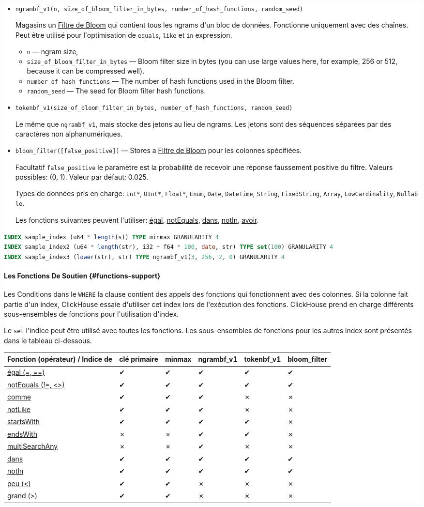 -   `ngrambf_v1(n, size_of_bloom_filter_in_bytes, number_of_hash_functions, random_seed)`

    Magasins un [Filtre de Bloom](https://en.wikipedia.org/wiki/Bloom_filter) qui contient tous les ngrams d'un bloc de données. Fonctionne uniquement avec des chaînes. Peut être utilisé pour l'optimisation de `equals`, `like` et `in` expression.

    -   `n` — ngram size,
    -   `size_of_bloom_filter_in_bytes` — Bloom filter size in bytes (you can use large values here, for example, 256 or 512, because it can be compressed well).
    -   `number_of_hash_functions` — The number of hash functions used in the Bloom filter.
    -   `random_seed` — The seed for Bloom filter hash functions.

-   `tokenbf_v1(size_of_bloom_filter_in_bytes, number_of_hash_functions, random_seed)`

    Le même que `ngrambf_v1`, mais stocke des jetons au lieu de ngrams. Les jetons sont des séquences séparées par des caractères non alphanumériques.

-   `bloom_filter([false_positive])` — Stores a [Filtre de Bloom](https://en.wikipedia.org/wiki/Bloom_filter) pour les colonnes spécifiées.

    Facultatif `false_positive` le paramètre est la probabilité de recevoir une réponse faussement positive du filtre. Valeurs possibles: (0, 1). Valeur par défaut: 0.025.

    Types de données pris en charge: `Int*`, `UInt*`, `Float*`, `Enum`, `Date`, `DateTime`, `String`, `FixedString`, `Array`, `LowCardinality`, `Nullable`.

    Les fonctions suivantes peuvent l'utiliser: [égal](../../../sql_reference/functions/comparison_functions.md), [notEquals](../../../sql_reference/functions/comparison_functions.md), [dans](../../../sql_reference/functions/in_functions.md), [notIn](../../../sql_reference/functions/in_functions.md), [avoir](../../../sql_reference/functions/array_functions.md).



``` sql
INDEX sample_index (u64 * length(s)) TYPE minmax GRANULARITY 4
INDEX sample_index2 (u64 * length(str), i32 + f64 * 100, date, str) TYPE set(100) GRANULARITY 4
INDEX sample_index3 (lower(str), str) TYPE ngrambf_v1(3, 256, 2, 0) GRANULARITY 4
```

#### Les Fonctions De Soutien {#functions-support}

Les Conditions dans le `WHERE` la clause contient des appels des fonctions qui fonctionnent avec des colonnes. Si la colonne fait partie d'un index, ClickHouse essaie d'utiliser cet index lors de l'exécution des fonctions. ClickHouse prend en charge différents sous-ensembles de fonctions pour l'utilisation d'index.

Le `set` l'indice peut être utilisé avec toutes les fonctions. Les sous-ensembles de fonctions pour les autres index sont présentés dans le tableau ci-dessous.

| Fonction (opérateur) / Indice de                                                                             | clé primaire | minmax | ngrambf\_v1 | tokenbf\_v1 | bloom\_filter |
|--------------------------------------------------------------------------------------------------------------|--------------|--------|-------------|-------------|---------------|
| [égal (=, ==)](../../../sql_reference/functions/comparison_functions.md#function-equals)                     | ✔            | ✔      | ✔           | ✔           | ✔             |
| [notEquals (!=, \<\>)](../../../sql_reference/functions/comparison_functions.md#function-notequals)          | ✔            | ✔      | ✔           | ✔           | ✔             |
| [comme](../../../sql_reference/functions/string_search_functions.md#function-like)                           | ✔            | ✔      | ✔           | ✗           | ✗             |
| [notLike](../../../sql_reference/functions/string_search_functions.md#function-notlike)                      | ✔            | ✔      | ✔           | ✗           | ✗             |
| [startsWith](../../../sql_reference/functions/string_functions.md#startswith)                                | ✔            | ✔      | ✔           | ✔           | ✗             |
| [endsWith](../../../sql_reference/functions/string_functions.md#endswith)                                    | ✗            | ✗      | ✔           | ✔           | ✗             |
| [multiSearchAny](../../../sql_reference/functions/string_search_functions.md#function-multisearchany)        | ✗            | ✗      | ✔           | ✗           | ✗             |
| [dans](../../../sql_reference/functions/in_functions.md#in-functions)                                        | ✔            | ✔      | ✔           | ✔           | ✔             |
| [notIn](../../../sql_reference/functions/in_functions.md#in-functions)                                       | ✔            | ✔      | ✔           | ✔           | ✔             |
| [peu (\<)](../../../sql_reference/functions/comparison_functions.md#function-less)                           | ✔            | ✔      | ✗           | ✗           | ✗             |
| [grand (\>)](../../../sql_reference/functions/comparison_functions.md#function-greater)                      | ✔            | ✔      | ✗           | ✗           | ✗             |